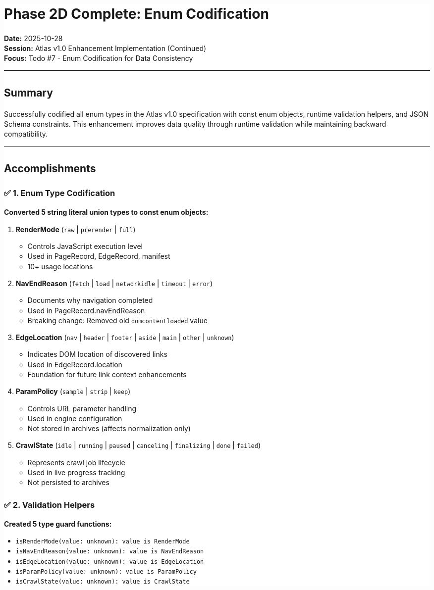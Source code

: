 # Phase 2D Complete: Enum Codification

**Date:** 2025-10-28  
**Session:** Atlas v1.0 Enhancement Implementation (Continued)  
**Focus:** Todo #7 - Enum Codification for Data Consistency

---

## Summary

Successfully codified all enum types in the Atlas v1.0 specification with const enum objects, runtime validation helpers, and JSON Schema constraints. This enhancement improves data quality through runtime validation while maintaining backward compatibility.

---

## Accomplishments

### ✅ 1. Enum Type Codification

**Converted 5 string literal union types to const enum objects:**

1. **RenderMode** (`raw` | `prerender` | `full`)
   - Controls JavaScript execution level
   - Used in PageRecord, EdgeRecord, manifest
   - 10+ usage locations

2. **NavEndReason** (`fetch` | `load` | `networkidle` | `timeout` | `error`)
   - Documents why navigation completed
   - Used in PageRecord.navEndReason
   - Breaking change: Removed old `domcontentloaded` value

3. **EdgeLocation** (`nav` | `header` | `footer` | `aside` | `main` | `other` | `unknown`)
   - Indicates DOM location of discovered links
   - Used in EdgeRecord.location
   - Foundation for future link context enhancements

4. **ParamPolicy** (`sample` | `strip` | `keep`)
   - Controls URL parameter handling
   - Used in engine configuration
   - Not stored in archives (affects normalization only)

5. **CrawlState** (`idle` | `running` | `paused` | `canceling` | `finalizing` | `done` | `failed`)
   - Represents crawl job lifecycle
   - Used in live progress tracking
   - Not persisted to archives

### ✅ 2. Validation Helpers

**Created 5 type guard functions:**
- `isRenderMode(value: unknown): value is RenderMode`
- `isNavEndReason(value: unknown): value is NavEndReason`
- `isEdgeLocation(value: unknown): value is EdgeLocation`
- `isParamPolicy(value: unknown): value is ParamPolicy`
- `isCrawlState(value: unknown): value is CrawlState`
